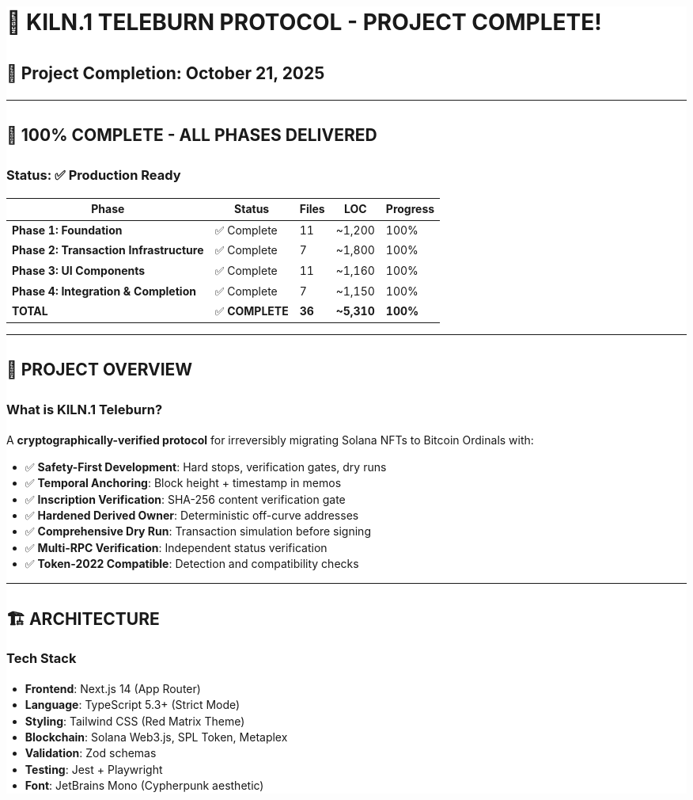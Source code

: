# 🎉 KILN.1 TELEBURN PROTOCOL - PROJECT COMPLETE!

## 📅 Project Completion: October 21, 2025

---

## 🚀 **100% COMPLETE - ALL PHASES DELIVERED**

### **Status**: ✅ Production Ready

| Phase | Status | Files | LOC | Progress |
|-------|--------|-------|-----|----------|
| **Phase 1: Foundation** | ✅ Complete | 11 | ~1,200 | 100% |
| **Phase 2: Transaction Infrastructure** | ✅ Complete | 7 | ~1,800 | 100% |
| **Phase 3: UI Components** | ✅ Complete | 11 | ~1,160 | 100% |
| **Phase 4: Integration & Completion** | ✅ Complete | 7 | ~1,150 | 100% |
| **TOTAL** | ✅ **COMPLETE** | **36** | **~5,310** | **100%** |

---

## 🎯 PROJECT OVERVIEW

### What is KILN.1 Teleburn?

A **cryptographically-verified protocol** for irreversibly migrating Solana NFTs to Bitcoin Ordinals with:
- ✅ **Safety-First Development**: Hard stops, verification gates, dry runs
- ✅ **Temporal Anchoring**: Block height + timestamp in memos
- ✅ **Inscription Verification**: SHA-256 content verification gate
- ✅ **Hardened Derived Owner**: Deterministic off-curve addresses
- ✅ **Comprehensive Dry Run**: Transaction simulation before signing
- ✅ **Multi-RPC Verification**: Independent status verification
- ✅ **Token-2022 Compatible**: Detection and compatibility checks

---

## 🏗️ ARCHITECTURE

### Tech Stack
- **Frontend**: Next.js 14 (App Router)
- **Language**: TypeScript 5.3+ (Strict Mode)
- **Styling**: Tailwind CSS (Red Matrix Theme)
- **Blockchain**: Solana Web3.js, SPL Token, Metaplex
- **Validation**: Zod schemas
- **Testing**: Jest + Playwright
- **Font**: JetBrains Mono (Cypherpunk aesthetic)
